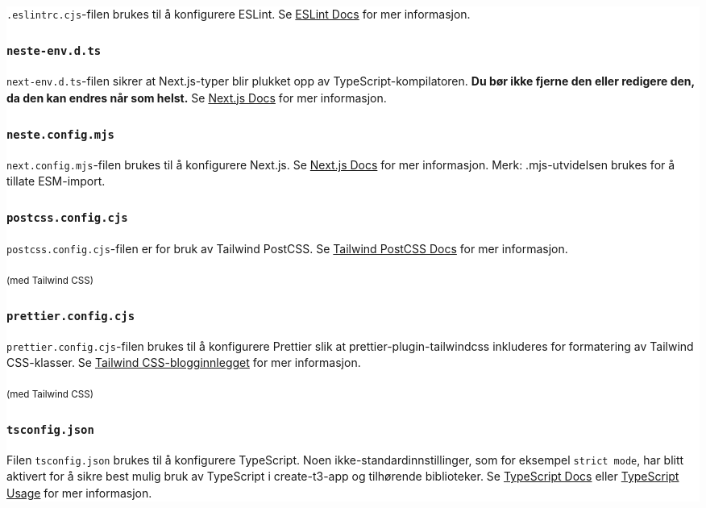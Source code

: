 `.eslintrc.cjs`-filen brukes til å konfigurere ESLint. Se [ESLint Docs](https://eslint.org/docs/latest/user-guide/configuring/configuration-files) for mer informasjon.

### `neste-env.d.ts`

`next-env.d.ts`-filen sikrer at Next.js-typer blir plukket opp av TypeScript-kompilatoren. **Du bør ikke fjerne den eller redigere den, da den kan endres når som helst.** Se [Next.js Docs](https://nextjs.org/docs/basic-features/typescript#existing-projects) for mer informasjon.

### `neste.config.mjs`

`next.config.mjs`-filen brukes til å konfigurere Next.js. Se [Next.js Docs](https://nextjs.org/docs/api-reference/next.config.js/introduction) for mer informasjon. Merk: .mjs-utvidelsen brukes for å tillate ESM-import.

### `postcss.config.cjs`

`postcss.config.cjs`-filen er for bruk av Tailwind PostCSS. Se [Tailwind PostCSS Docs](https://tailwindcss.com/docs/installation/using-postcss) for mer informasjon.

<sub>(med Tailwind CSS)</sub>

### `prettier.config.cjs`

`prettier.config.cjs`-filen brukes til å konfigurere Prettier slik at prettier-plugin-tailwindcss inkluderes for formatering av Tailwind CSS-klasser. Se [Tailwind CSS-blogginnlegget](https://tailwindcss.com/blog/automatic-class-sorting-with-prettier) for mer informasjon.

<sub>(med Tailwind CSS)</sub>

### `tsconfig.json`

Filen `tsconfig.json` brukes til å konfigurere TypeScript. Noen ikke-standardinnstillinger, som for eksempel `strict mode`, har blitt aktivert for å sikre best mulig bruk av TypeScript i create-t3-app og tilhørende biblioteker. Se [TypeScript Docs](https://www.typescriptlang.org/docs/handbook/tsconfig-json.html) eller [TypeScript Usage](usage/typescript) for mer informasjon.
